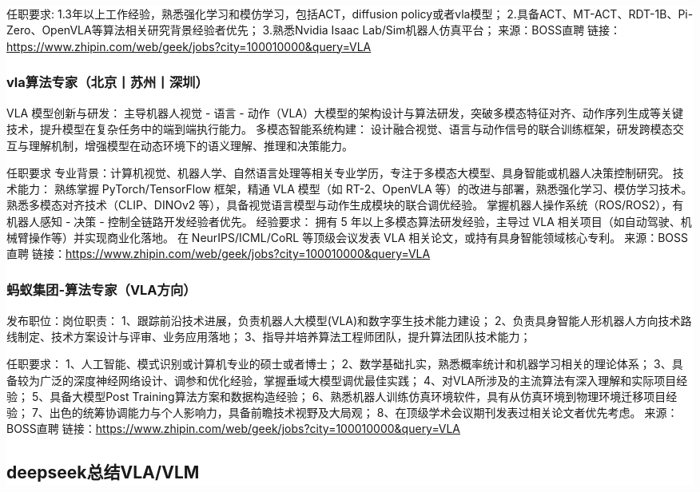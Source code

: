 任职要求:
1.3年以上工作经验，熟悉强化学习和模仿学习，包括ACT，diffusion policy或者vla模型；
2.具备ACT、MT-ACT、RDT-1B、Pi-Zero、OpenVLA等算法相关研究背景经验者优先；
3.熟悉Nvidia Isaac Lab/Sim机器人仿真平台；
来源：BOSS直聘
链接：https://www.zhipin.com/web/geek/jobs?city=100010000&query=VLA



### vla算法专家（北京丨苏州丨深圳）

VLA 模型创新与研发：
主导机器人视觉 - 语言 - 动作（VLA）大模型的架构设计与算法研发，突破多模态特征对齐、动作序列生成等关键技术，提升模型在复杂任务中的端到端执行能力。
多模态智能系统构建：
设计融合视觉、语言与动作信号的联合训练框架，研发跨模态交互与理解机制，增强模型在动态环境下的语义理解、推理和决策能力。

任职要求
专业背景：计算机视觉、机器人学、自然语言处理等相关专业学历，专注于多模态大模型、具身智能或机器人决策控制研究。
技术能力：
熟练掌握 PyTorch/TensorFlow 框架，精通 VLA 模型（如 RT-2、OpenVLA 等）的改进与部署，熟悉强化学习、模仿学习技术。
熟悉多模态对齐技术（CLIP、DINOv2 等），具备视觉语言模型与动作生成模块的联合调优经验。
掌握机器人操作系统（ROS/ROS2），有机器人感知 - 决策 - 控制全链路开发经验者优先。
经验要求：
拥有 5 年以上多模态算法研发经验，主导过 VLA 相关项目（如自动驾驶、机械臂操作等）并实现商业化落地。
在 NeurIPS/ICML/CoRL 等顶级会议发表 VLA 相关论文，或持有具身智能领域核心专利。
来源：BOSS直聘
链接：https://www.zhipin.com/web/geek/jobs?city=100010000&query=VLA



### 蚂蚁集团-算法专家（VLA方向）

发布职位：岗位职责：
1、跟踪前沿技术进展，负责机器人大模型(VLA)和数字孪生技术能力建设；
2、负责具身智能人形机器人方向技术路线制定、技术方案设计与评审、业务应用落地；
3、指导并培养算法工程师团队，提升算法团队技术能力；

任职要求：
1、人工智能、模式识别或计算机专业的硕士或者博士；
2、数学基础扎实，熟悉概率统计和机器学习相关的理论体系；
3、具备较为广泛的深度神经网络设计、调参和优化经验，掌握垂域大模型调优最佳实践；
4、对VLA所涉及的主流算法有深入理解和实际项目经验；
5、具备大模型Post Training算法方案和数据构造经验；
6、熟悉机器人训练仿真环境软件，具有从仿真环境到物理环境迁移项目经验；
7、出色的统筹协调能力与个人影响力，具备前瞻技术视野及大局观；
8、在顶级学术会议期刊发表过相关论文者优先考虑。
来源：BOSS直聘
链接：https://www.zhipin.com/web/geek/jobs?city=100010000&query=VLA







## deepseek总结VLA/VLM
